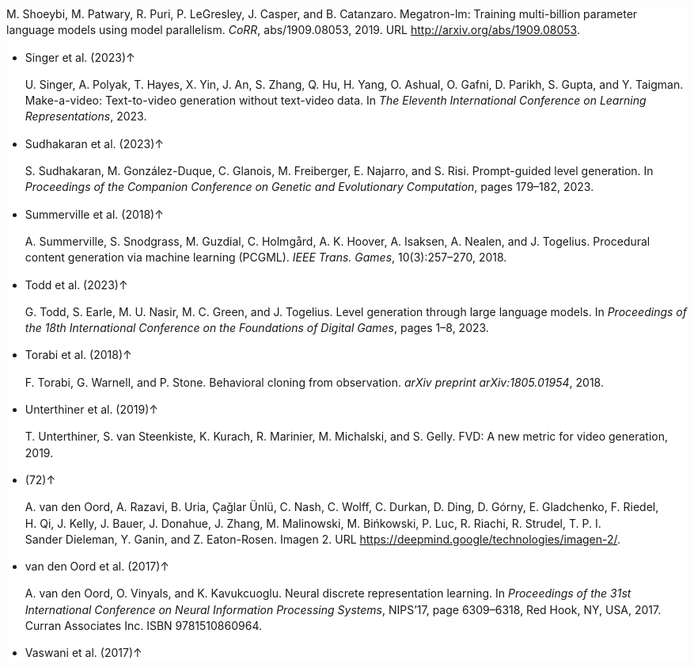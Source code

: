   M. Shoeybi, M. Patwary, R. Puri, P. LeGresley, J. Casper, and B. Catanzaro.
  Megatron-lm: Training multi-billion parameter language models using
  model parallelism.
  *CoRR*, abs/1909.08053, 2019.
  URL <http://arxiv.org/abs/1909.08053>.
* Singer et al. (2023)↑

  U. Singer, A. Polyak, T. Hayes, X. Yin, J. An, S. Zhang, Q. Hu, H. Yang,
  O. Ashual, O. Gafni, D. Parikh, S. Gupta, and Y. Taigman.
  Make-a-video: Text-to-video generation without text-video data.
  In *The Eleventh International Conference on Learning
  Representations*, 2023.
* Sudhakaran et al. (2023)↑

  S. Sudhakaran, M. González-Duque, C. Glanois, M. Freiberger, E. Najarro,
  and S. Risi.
  Prompt-guided level generation.
  In *Proceedings of the Companion Conference on Genetic and
  Evolutionary Computation*, pages 179–182, 2023.
* Summerville et al. (2018)↑

  A. Summerville, S. Snodgrass, M. Guzdial, C. Holmgård, A. K. Hoover,
  A. Isaksen, A. Nealen, and J. Togelius.
  Procedural content generation via machine learning (PCGML).
  *IEEE Trans. Games*, 10(3):257–270, 2018.
* Todd et al. (2023)↑

  G. Todd, S. Earle, M. U. Nasir, M. C. Green, and J. Togelius.
  Level generation through large language models.
  In *Proceedings of the 18th International Conference on the
  Foundations of Digital Games*, pages 1–8, 2023.
* Torabi et al. (2018)↑

  F. Torabi, G. Warnell, and P. Stone.
  Behavioral cloning from observation.
  *arXiv preprint arXiv:1805.01954*, 2018.
* Unterthiner et al. (2019)↑

  T. Unterthiner, S. van Steenkiste, K. Kurach, R. Marinier, M. Michalski, and
  S. Gelly.
  FVD: A new metric for video generation, 2019.
* (72)↑

  A. van den Oord, A. Razavi, B. Uria, Çağlar Ünlü, C. Nash, C. Wolff,
  C. Durkan, D. Ding, D. Górny, E. Gladchenko, F. Riedel, H. Qi, J. Kelly,
  J. Bauer, J. Donahue, J. Zhang, M. Malinowski, M. Bińkowski, P. Luc,
  R. Riachi, R. Strudel, T. P. I. Sander Dieleman, Y. Ganin, and
  Z. Eaton-Rosen.
  Imagen 2.
  URL <https://deepmind.google/technologies/imagen-2/>.
* van den Oord et al. (2017)↑

  A. van den Oord, O. Vinyals, and K. Kavukcuoglu.
  Neural discrete representation learning.
  In *Proceedings of the 31st International Conference on Neural
  Information Processing Systems*, NIPS’17, page 6309–6318, Red Hook, NY,
  USA, 2017. Curran Associates Inc.
  ISBN 9781510860964.
* Vaswani et al. (2017)↑
